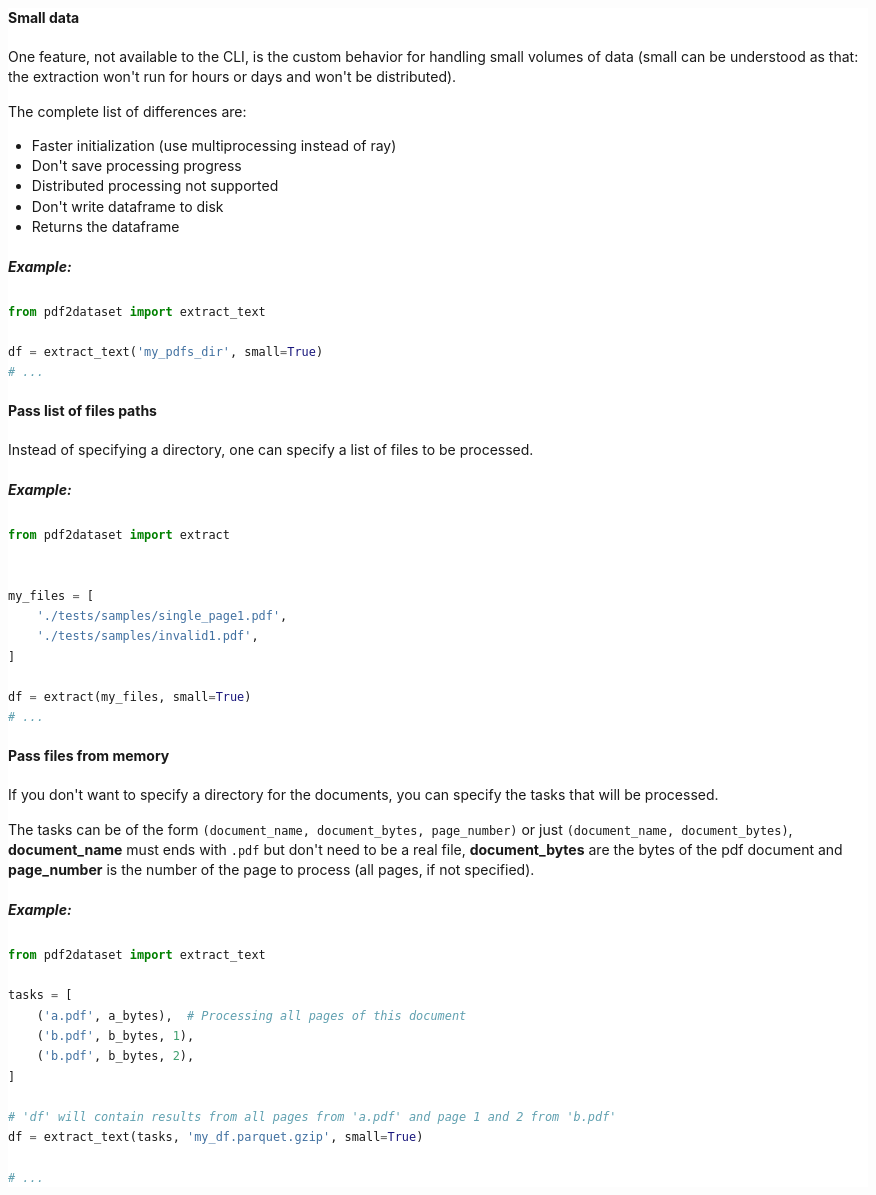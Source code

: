 #### Small data

One feature, not available to the CLI, is the custom behavior for handling small volumes of data (small can
be understood as that: the extraction won't run for hours or days and won't be distributed).

The complete list of differences are:

* Faster initialization (use multiprocessing instead of ray)
* Don't save processing progress
* Distributed processing not supported
* Don't write dataframe to disk
* Returns the dataframe

##### Example:
``` python
from pdf2dataset import extract_text

df = extract_text('my_pdfs_dir', small=True)
# ...
```

#### Pass list of files paths

Instead of specifying a directory, one can specify a list of files to be processed.

##### Example:

``` python
from pdf2dataset import extract


my_files = [
    './tests/samples/single_page1.pdf',
    './tests/samples/invalid1.pdf',
]

df = extract(my_files, small=True)
# ...
```

#### Pass files from memory

If you don't want to specify a directory for the documents, you can specify the tasks that
will be processed.

The tasks can be of the form `(document_name, document_bytes, page_number)`
or just `(document_name, document_bytes)`, **document_name** must ends with `.pdf` but 
don't need to be a real file, **document_bytes** are the bytes of the pdf document and
**page_number** is the number of the page to process (all pages, if not specified).

##### Example:

``` python
from pdf2dataset import extract_text

tasks = [
    ('a.pdf', a_bytes),  # Processing all pages of this document
    ('b.pdf', b_bytes, 1),
    ('b.pdf', b_bytes, 2),
]

# 'df' will contain results from all pages from 'a.pdf' and page 1 and 2 from 'b.pdf'
df = extract_text(tasks, 'my_df.parquet.gzip', small=True)

# ...
```

